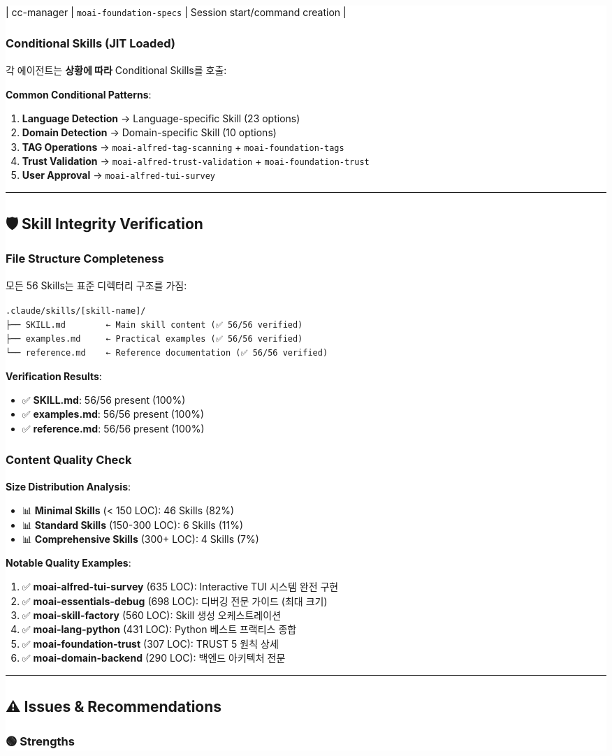 | cc-manager | `moai-foundation-specs` | Session start/command creation |

### Conditional Skills (JIT Loaded)

각 에이전트는 **상황에 따라** Conditional Skills를 호출:

**Common Conditional Patterns**:
1. **Language Detection** → Language-specific Skill (23 options)
2. **Domain Detection** → Domain-specific Skill (10 options)
3. **TAG Operations** → `moai-alfred-tag-scanning` + `moai-foundation-tags`
4. **Trust Validation** → `moai-alfred-trust-validation` + `moai-foundation-trust`
5. **User Approval** → `moai-alfred-tui-survey`

---

## 🛡️ Skill Integrity Verification

### File Structure Completeness

모든 56 Skills는 표준 디렉터리 구조를 가짐:

```
.claude/skills/[skill-name]/
├── SKILL.md        ← Main skill content (✅ 56/56 verified)
├── examples.md     ← Practical examples (✅ 56/56 verified)
└── reference.md    ← Reference documentation (✅ 56/56 verified)
```

**Verification Results**:
- ✅ **SKILL.md**: 56/56 present (100%)
- ✅ **examples.md**: 56/56 present (100%)
- ✅ **reference.md**: 56/56 present (100%)

### Content Quality Check

**Size Distribution Analysis**:
- 📊 **Minimal Skills** (< 150 LOC): 46 Skills (82%)
- 📊 **Standard Skills** (150-300 LOC): 6 Skills (11%)
- 📊 **Comprehensive Skills** (300+ LOC): 4 Skills (7%)

**Notable Quality Examples**:
1. ✅ **moai-alfred-tui-survey** (635 LOC): Interactive TUI 시스템 완전 구현
2. ✅ **moai-essentials-debug** (698 LOC): 디버깅 전문 가이드 (최대 크기)
3. ✅ **moai-skill-factory** (560 LOC): Skill 생성 오케스트레이션
4. ✅ **moai-lang-python** (431 LOC): Python 베스트 프랙티스 종합
5. ✅ **moai-foundation-trust** (307 LOC): TRUST 5 원칙 상세
6. ✅ **moai-domain-backend** (290 LOC): 백엔드 아키텍처 전문

---

## ⚠️ Issues & Recommendations

### 🟢 Strengths
